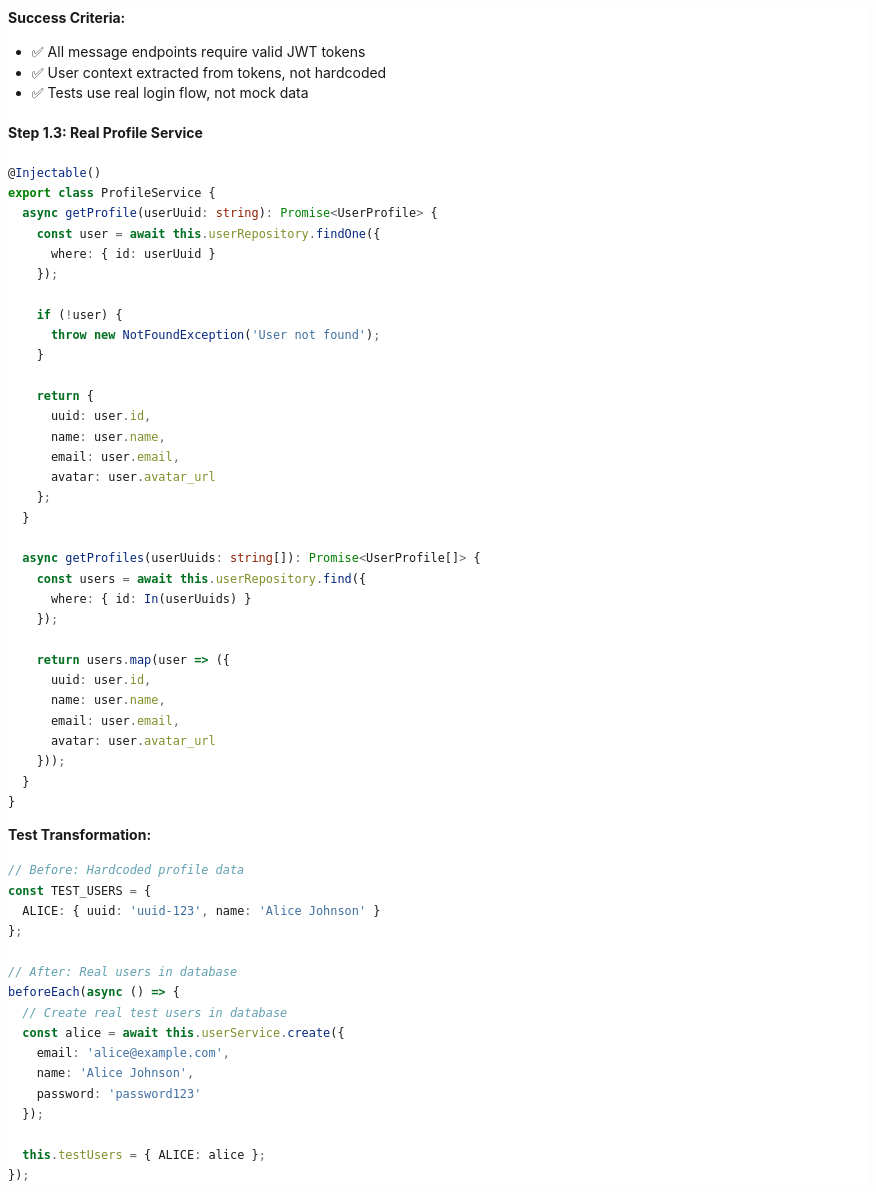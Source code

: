 **Success Criteria:**
- ✅ All message endpoints require valid JWT tokens
- ✅ User context extracted from tokens, not hardcoded
- ✅ Tests use real login flow, not mock data

#### **Step 1.3: Real Profile Service**
```typescript
@Injectable()
export class ProfileService {
  async getProfile(userUuid: string): Promise<UserProfile> {
    const user = await this.userRepository.findOne({ 
      where: { id: userUuid } 
    });
    
    if (!user) {
      throw new NotFoundException('User not found');
    }
    
    return {
      uuid: user.id,
      name: user.name,
      email: user.email,
      avatar: user.avatar_url
    };
  }
  
  async getProfiles(userUuids: string[]): Promise<UserProfile[]> {
    const users = await this.userRepository.find({
      where: { id: In(userUuids) }
    });
    
    return users.map(user => ({
      uuid: user.id,
      name: user.name,
      email: user.email,
      avatar: user.avatar_url
    }));
  }
}
```

**Test Transformation:**
```typescript
// Before: Hardcoded profile data
const TEST_USERS = {
  ALICE: { uuid: 'uuid-123', name: 'Alice Johnson' }
};

// After: Real users in database
beforeEach(async () => {
  // Create real test users in database
  const alice = await this.userService.create({
    email: 'alice@example.com',
    name: 'Alice Johnson',
    password: 'password123'
  });
  
  this.testUsers = { ALICE: alice };
});
```
